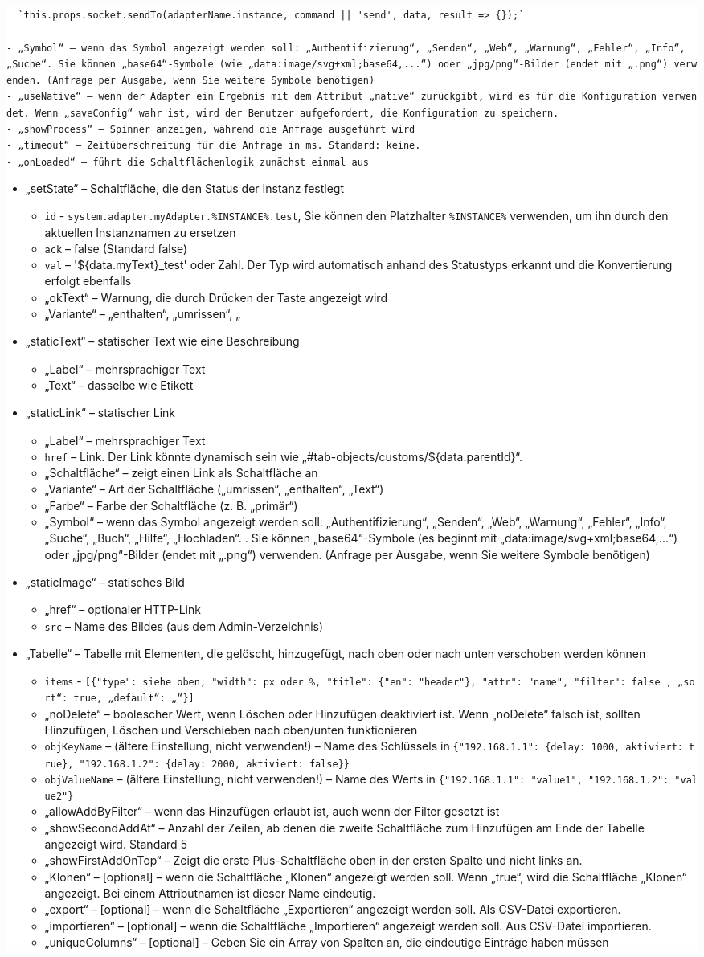       `this.props.socket.sendTo(adapterName.instance, command || 'send', data, result => {});`

    - „Symbol“ – wenn das Symbol angezeigt werden soll: „Authentifizierung“, „Senden“, „Web“, „Warnung“, „Fehler“, „Info“, „Suche“. Sie können „base64“-Symbole (wie „data:image/svg+xml;base64,...“) oder „jpg/png“-Bilder (endet mit „.png“) verwenden. (Anfrage per Ausgabe, wenn Sie weitere Symbole benötigen)
    - „useNative“ – wenn der Adapter ein Ergebnis mit dem Attribut „native“ zurückgibt, wird es für die Konfiguration verwendet. Wenn „saveConfig“ wahr ist, wird der Benutzer aufgefordert, die Konfiguration zu speichern.
    - „showProcess“ – Spinner anzeigen, während die Anfrage ausgeführt wird
    - „timeout“ – Zeitüberschreitung für die Anfrage in ms. Standard: keine.
    - „onLoaded“ – führt die Schaltflächenlogik zunächst einmal aus

- „setState“ – Schaltfläche, die den Status der Instanz festlegt
    - `id` - `system.adapter.myAdapter.%INSTANCE%.test`, Sie können den Platzhalter `%INSTANCE%` verwenden, um ihn durch den aktuellen Instanznamen zu ersetzen
    - `ack` – false (Standard false)
    - `val` – '${data.myText}_test' oder Zahl. Der Typ wird automatisch anhand des Statustyps erkannt und die Konvertierung erfolgt ebenfalls
    - „okText“ – Warnung, die durch Drücken der Taste angezeigt wird
    - „Variante“ – „enthalten“, „umrissen“, „

- „staticText“ – statischer Text wie eine Beschreibung
    - „Label“ – mehrsprachiger Text
    - „Text“ – dasselbe wie Etikett

- „staticLink“ – statischer Link
    - „Label“ – mehrsprachiger Text
    - `href` – Link. Der Link könnte dynamisch sein wie „#tab-objects/customs/${data.parentId}“.
    - „Schaltfläche“ – zeigt einen Link als Schaltfläche an
    - „Variante“ – Art der Schaltfläche („umrissen“, „enthalten“, „Text“)
    - „Farbe“ – Farbe der Schaltfläche (z. B. „primär“)
    - „Symbol“ – wenn das Symbol angezeigt werden soll: „Authentifizierung“, „Senden“, „Web“, „Warnung“, „Fehler“, „Info“, „Suche“, „Buch“, „Hilfe“, „Hochladen“. . Sie können „base64“-Symbole (es beginnt mit „data:image/svg+xml;base64,...“) oder „jpg/png“-Bilder (endet mit „.png“) verwenden. (Anfrage per Ausgabe, wenn Sie weitere Symbole benötigen)

- „staticImage“ – statisches Bild
    - „href“ – optionaler HTTP-Link
    - `src` – Name des Bildes (aus dem Admin-Verzeichnis)

- „Tabelle“ – Tabelle mit Elementen, die gelöscht, hinzugefügt, nach oben oder nach unten verschoben werden können
    - `items` - `[{"type": siehe oben, "width": px oder %, "title": {"en": "header"}, "attr": "name", "filter": false , „sort“: true, „default“: „“}]`
    - „noDelete“ – boolescher Wert, wenn Löschen oder Hinzufügen deaktiviert ist. Wenn „noDelete“ falsch ist, sollten Hinzufügen, Löschen und Verschieben nach oben/unten funktionieren
    - `objKeyName` – (ältere Einstellung, nicht verwenden!) – Name des Schlüssels in `{"192.168.1.1": {delay: 1000, aktiviert: true}, "192.168.1.2": {delay: 2000, aktiviert: false}}`
    - `objValueName` – (ältere Einstellung, nicht verwenden!) – Name des Werts in `{"192.168.1.1": "value1", "192.168.1.2": "value2"}`
    - „allowAddByFilter“ – wenn das Hinzufügen erlaubt ist, auch wenn der Filter gesetzt ist
    - „showSecondAddAt“ – Anzahl der Zeilen, ab denen die zweite Schaltfläche zum Hinzufügen am Ende der Tabelle angezeigt wird. Standard 5
    - „showFirstAddOnTop“ – Zeigt die erste Plus-Schaltfläche oben in der ersten Spalte und nicht links an.
    - „Klonen“ – [optional] – wenn die Schaltfläche „Klonen“ angezeigt werden soll. Wenn „true“, wird die Schaltfläche „Klonen“ angezeigt. Bei einem Attributnamen ist dieser Name eindeutig.
    - „export“ – [optional] – wenn die Schaltfläche „Exportieren“ angezeigt werden soll. Als CSV-Datei exportieren.
    - „importieren“ – [optional] – wenn die Schaltfläche „Importieren“ angezeigt werden soll. Aus CSV-Datei importieren.
    - „uniqueColumns“ – [optional] – Geben Sie ein Array von Spalten an, die eindeutige Einträge haben müssen
